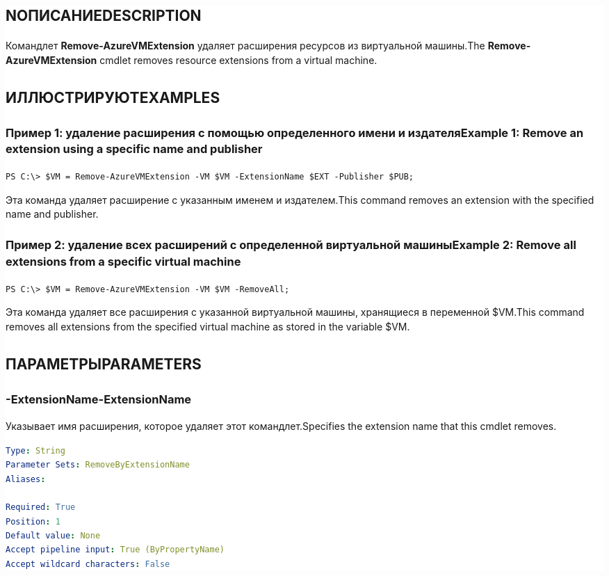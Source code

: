 ## <span data-ttu-id="c87ce-108">NОПИСАНИЕ</span><span class="sxs-lookup"><span data-stu-id="c87ce-108">DESCRIPTION</span></span>
<span data-ttu-id="c87ce-109">Командлет **Remove-AzureVMExtension** удаляет расширения ресурсов из виртуальной машины.</span><span class="sxs-lookup"><span data-stu-id="c87ce-109">The **Remove-AzureVMExtension** cmdlet removes resource extensions from a virtual machine.</span></span>

## <span data-ttu-id="c87ce-110">ИЛЛЮСТРИРУЮТ</span><span class="sxs-lookup"><span data-stu-id="c87ce-110">EXAMPLES</span></span>

### <span data-ttu-id="c87ce-111">Пример 1: удаление расширения с помощью определенного имени и издателя</span><span class="sxs-lookup"><span data-stu-id="c87ce-111">Example 1: Remove an extension using a specific name and publisher</span></span>
```
PS C:\> $VM = Remove-AzureVMExtension -VM $VM -ExtensionName $EXT -Publisher $PUB;
```

<span data-ttu-id="c87ce-112">Эта команда удаляет расширение с указанным именем и издателем.</span><span class="sxs-lookup"><span data-stu-id="c87ce-112">This command removes an extension with the specified name and publisher.</span></span>

### <span data-ttu-id="c87ce-113">Пример 2: удаление всех расширений с определенной виртуальной машины</span><span class="sxs-lookup"><span data-stu-id="c87ce-113">Example 2: Remove all extensions from a specific virtual machine</span></span>
```
PS C:\> $VM = Remove-AzureVMExtension -VM $VM -RemoveAll;
```

<span data-ttu-id="c87ce-114">Эта команда удаляет все расширения с указанной виртуальной машины, хранящиеся в переменной $VM.</span><span class="sxs-lookup"><span data-stu-id="c87ce-114">This command removes all extensions from the specified virtual machine as stored in the variable $VM.</span></span>

## <span data-ttu-id="c87ce-115">ПАРАМЕТРЫ</span><span class="sxs-lookup"><span data-stu-id="c87ce-115">PARAMETERS</span></span>

### <span data-ttu-id="c87ce-116">-ExtensionName</span><span class="sxs-lookup"><span data-stu-id="c87ce-116">-ExtensionName</span></span>
<span data-ttu-id="c87ce-117">Указывает имя расширения, которое удаляет этот командлет.</span><span class="sxs-lookup"><span data-stu-id="c87ce-117">Specifies the extension name that this cmdlet removes.</span></span>

```yaml
Type: String
Parameter Sets: RemoveByExtensionName
Aliases: 

Required: True
Position: 1
Default value: None
Accept pipeline input: True (ByPropertyName)
Accept wildcard characters: False
```
